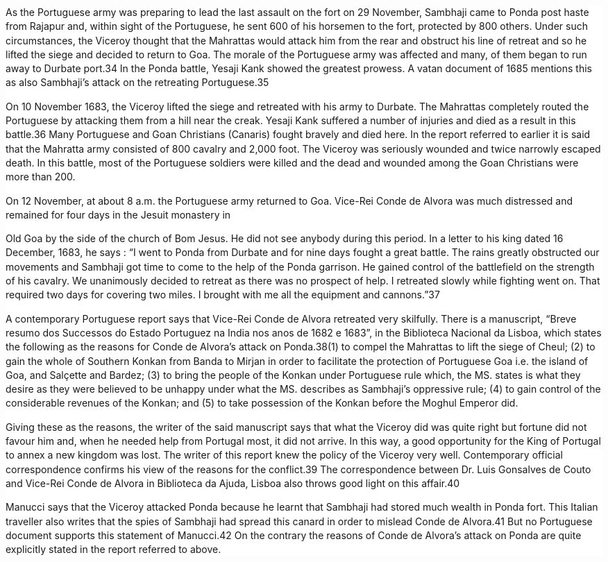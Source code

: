 
As the Portuguese army was preparing to lead the last assault on the fort on 29  November, Sambhaji came to Ponda post haste from Rajapur and, within sight of the  Portuguese, he sent 600 of his horsemen to the fort, protected by 800 others. Under such circumstances, the Viceroy thought that the Mahrattas would attack him from the rear and  obstruct his line of retreat and so he lifted the siege and decided to return to Goa. The morale  of the Portuguese army was affected and many, of them began to run away to Durbate port.34 In the Ponda battle, Yesaji Kank showed the greatest prowess. A vatan document of 1685  mentions this as also Sambhaji’s attack on the retreating Portuguese.35


On 10 November 1683, the Viceroy lifted the siege and retreated with his army to  Durbate. The Mahrattas completely routed the Portuguese by attacking them from a hill near  the creak. Yesaji Kank suffered a number of injuries and died as a result in this battle.36 Many  Portuguese and Goan Christians (Canaris) fought bravely and died here. In the report  referred to earlier it is said that the Mahratta army consisted of 800 cavalry and 2,000 foot.  The Viceroy was seriously wounded and twice narrowly escaped death. In this battle, most of  the Portuguese soldiers were killed and the dead and wounded among the Goan Christians  were more than 200.


On 12 November, at about 8 a.m. the Portuguese army returned to Goa. Vice-Rei  Conde de Alvora was much distressed and remained for four days in the Jesuit monastery in



Old Goa by the side of the church of Bom Jesus. He did not see anybody during this period.  In a letter to his king dated 16 December, 1683, he says : “I went to Ponda from Durbate and  for nine days fought a great battle. The rains greatly obstructed our movements and Sambhaji  got time to come to the help of the Ponda garrison. He gained control of the battlefield on the  strength of his cavalry. We unanimously decided to retreat as there was no prospect of help. I  retreated slowly while fighting went on. That required two days for covering two miles. I  brought with me all the equipment and cannons.”37


A contemporary Portuguese report says that Vice-Rei Conde de Alvora retreated very  skilfully. There is a manuscript, “Breve resumo dos Successos do Estado Portuguez na India  nos anos de 1682 e 1683”, in the Biblioteca Nacional da Lisboa, which states the following as  the reasons for Conde de Alvora’s attack on Ponda.38(1) to compel the Mahrattas to lift the  siege of Cheul; (2) to gain the whole of Southern Konkan from Banda to Mirjan in order to  facilitate the protection of Portuguese Goa i.e. the island of Goa, and Salçette and Bardez;  (3) to bring the people of the Konkan under Portuguese rule which, the MS. states is what  they desire as they were believed to be unhappy under what the MS. describes as Sambhaji’s  oppressive rule; (4) to gain control of the considerable revenues of the Konkan; and (5) to  take possession of the Konkan before the Moghul Emperor did.


Giving these as the reasons, the writer of the said manuscript says that what the Viceroy did was quite right but fortune did not favour him and, when he needed help from Portugal most, it did not arrive. In this way, a good opportunity for the King of Portugal to annex a new kingdom was lost. The writer of this report knew the policy of the Viceroy very well. Contemporary official correspondence confirms his view of the reasons for the conflict.39 The correspondence between Dr. Luis Gonsalves de Couto and Vice-Rei Conde de Alvora in  Biblioteca da Ajuda, Lisboa also throws good light on this affair.40


Manucci says that the Viceroy attacked Ponda because he learnt that Sambhaji had  stored much wealth in Ponda fort. This Italian traveller also writes that the spies of Sambhaji  had spread this canard in order to mislead Conde de Alvora.41 But no Portuguese document  supports this statement of Manucci.42 On the contrary the reasons of Conde de Alvora’s  attack on Ponda are quite explicitly stated in the report referred to above.
